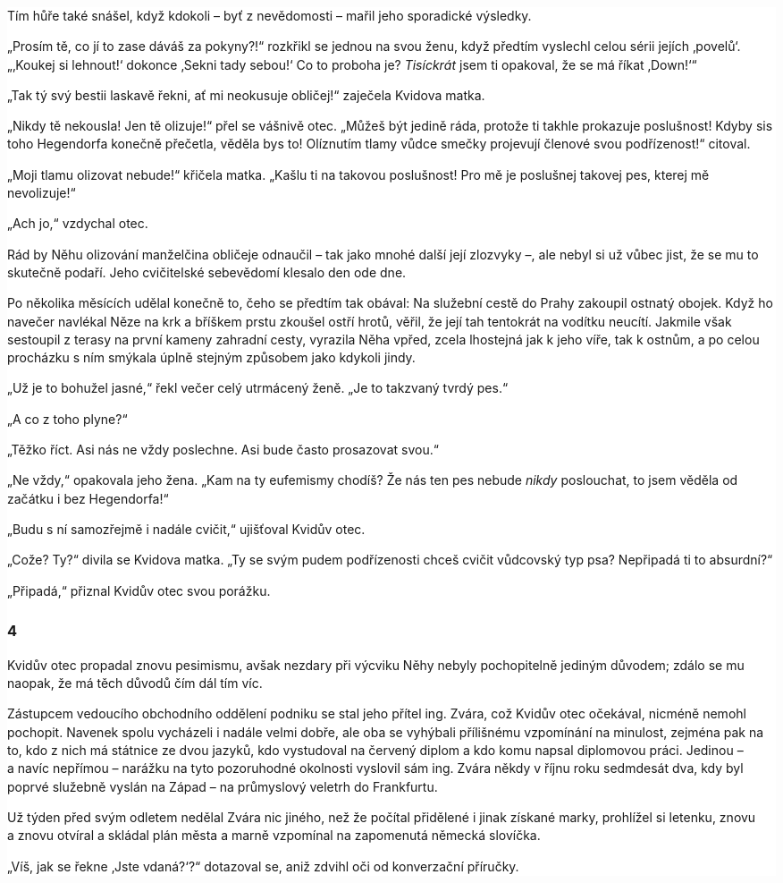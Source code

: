 Tím hůře také snášel, když kdokoli – byť z nevědomosti – mařil jeho sporadické výsledky.

„Prosím tě, co jí to zase dáváš za pokyny?!“ rozkřikl se jednou na svou ženu, když předtím vyslechl celou sérii jejích ‚povelů‘. „‚Koukej si lehnout!‘ dokonce ‚Sekni tady sebou!‘ Co to proboha je? _Tisíckrát_ jsem ti opakoval, že se má říkat ‚Down!‘“

„Tak tý svý bestii laskavě řekni, ať mi neokusuje obličej!“ zaječela Kvidova matka.

„Nikdy tě nekousla! Jen tě olizuje!“ přel se vášnivě otec. „Můžeš být jedině ráda, protože ti takhle prokazuje poslušnost! Kdyby sis toho Hegendorfa konečně přečetla, věděla bys to! Olíznutím tlamy vůdce smečky projevují členové svou podřízenost!“ citoval.

„Moji tlamu olizovat nebude!“ křičela matka. „Kašlu ti na takovou poslušnost! Pro mě je poslušnej takovej pes, kterej mě nevolizuje!“

„Ach jo,“ vzdychal otec.

Rád by Něhu olizování manželčina obličeje odnaučil – tak jako mnohé další její zlozvyky –, ale nebyl si už vůbec jist, že se mu to skutečně podaří. Jeho cvičitelské sebevědomí klesalo den ode dne.

Po několika měsících udělal konečně to, čeho se předtím tak obával: Na služební cestě do Prahy zakoupil ostnatý obojek. Když ho navečer navlékal Něze na krk a bříškem prstu zkoušel ostří hrotů, věřil, že její tah tentokrát na vodítku neucítí. Jakmile však sestoupil z terasy na první kameny zahradní cesty, vyrazila Něha vpřed, zcela lhostejná jak k jeho víře, tak k ostnům, a po celou procházku s ním smýkala úplně stejným způsobem jako kdykoli jindy.

„Už je to bohužel jasné,“ řekl večer celý utrmácený ženě. „Je to takzvaný tvrdý pes.“

„A co z toho plyne?“

„Těžko říct. Asi nás ne vždy poslechne. Asi bude často prosazovat svou.“

„Ne vždy,“ opakovala jeho žena. „Kam na ty eufemismy chodíš? Že nás ten pes nebude _nikdy_ poslouchat, to jsem věděla od začátku i bez Hegendorfa!“

„Budu s ní samozřejmě i nadále cvičit,“ ujišťoval Kvidův otec.

„Cože? Ty?“ divila se Kvidova matka. „Ty se svým pudem podřízenosti chceš cvičit vůdcovský typ psa? Nepřipadá ti to absurdní?“

„Připadá,“ přiznal Kvidův otec svou porážku.

### 4

Kvidův otec propadal znovu pesimismu, avšak nezdary při výcviku Něhy nebyly pochopitelně jediným důvodem; zdálo se mu naopak, že má těch důvodů čím dál tím víc.

Zástupcem vedoucího obchodního oddělení podniku se stal jeho přítel ing. Zvára, což Kvidův otec očekával, nicméně nemohl pochopit. Navenek spolu vycházeli i nadále velmi dobře, ale oba se vyhýbali přílišnému vzpomínání na minulost, zejména pak na to, kdo z nich má státnice ze dvou jazyků, kdo vystudoval na červený diplom a kdo komu napsal diplomovou práci. Jedinou – a navíc nepřímou – narážku na tyto pozoruhodné okolnosti vyslovil sám ing. Zvára někdy v říjnu roku sedmdesát dva, kdy byl poprvé služebně vyslán na Západ – na průmyslový veletrh do Frankfurtu.

Už týden před svým odletem nedělal Zvára nic jiného, než že počítal přidělené i jinak získané marky, prohlížel si letenku, znovu a znovu otvíral a skládal plán města a marně vzpomínal na zapomenutá německá slovíčka.

„Víš, jak se řekne ‚Jste vdaná?‘?“ dotazoval se, aniž zdvihl oči od konverzační příručky.
